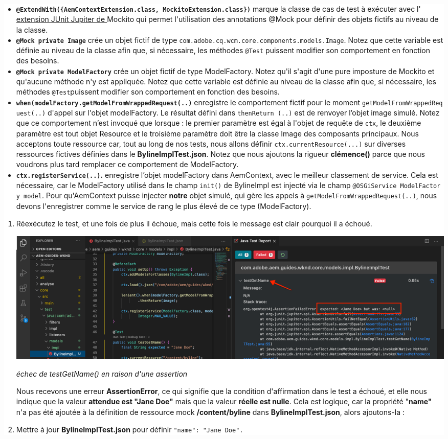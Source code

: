    * **`@ExtendWith({AemContextExtension.class, MockitoExtension.class})`** marque la classe de cas de test à exécuter avec l&#39; [extension JUnit Jupiter de ](https://www.javadoc.io/page/org.mockito/mockito-junit-jupiter/latest/org/mockito/junit/jupiter/MockitoExtension.html) Mockito qui permet l&#39;utilisation des annotations @Mock pour définir des objets fictifs au niveau de la classe.
   * **`@Mock private Image`** crée un objet fictif de type  `com.adobe.cq.wcm.core.components.models.Image`. Notez que cette variable est définie au niveau de la classe afin que, si nécessaire, les méthodes `@Test` puissent modifier son comportement en fonction des besoins.
   * **`@Mock private ModelFactory`** crée un objet fictif de type ModelFactory. Notez qu&#39;il s&#39;agit d&#39;une pure imposture de Mockito et qu&#39;aucune méthode n&#39;y est appliquée. Notez que cette variable est définie au niveau de la classe afin que, si nécessaire, les méthodes `@Test`puissent modifier son comportement en fonction des besoins.
   * **`when(modelFactory.getModelFromWrappedRequest(..)`** enregistre le comportement fictif pour le moment  `getModelFromWrappedRequest(..)` d&#39;appel sur l&#39;objet modelFactory. Le résultat défini dans `thenReturn (..)` est de renvoyer l’objet image simulé. Notez que ce comportement n’est invoqué que lorsque : le premier paramètre est égal à l&#39;objet de requête de `ctx`, le deuxième paramètre est tout objet Resource et le troisième paramètre doit être la classe Image des composants principaux. Nous acceptons toute ressource car, tout au long de nos tests, nous allons définir `ctx.currentResource(...)` sur diverses ressources fictives définies dans le **BylineImplTest.json**. Notez que nous ajoutons la rigueur **clémence()** parce que nous voudrons plus tard remplacer ce comportement de ModelFactory.
   * **`ctx.registerService(..)`.** enregistre l’objet modelFactory dans AemContext, avec le meilleur classement de service. Cela est nécessaire, car le ModelFactory utilisé dans le champ `init()` de BylineImpl est injecté via le champ `@OSGiService ModelFactory model`. Pour qu&#39;AemContext puisse injecter **notre** objet simulé, qui gère les appels à `getModelFromWrappedRequest(..)`, nous devons l&#39;enregistrer comme le service de rang le plus élevé de ce type (ModelFactory).

1. Réexécutez le test, et une fois de plus il échoue, mais cette fois le message est clair pourquoi il a échoué.

   ![assertion d&#39;échec du nom du test](assets/unit-testing/testgetname-failure-assertion.png)

   *échec de testGetName() en raison d&#39;une assertion*

   Nous recevons une erreur **AssertionError**, ce qui signifie que la condition d&#39;affirmation dans le test a échoué, et elle nous indique que la valeur **attendue est &quot;Jane Doe&quot;** mais que la valeur **réelle est nulle**. Cela est logique, car la propriété &quot;**name&quot;** n&#39;a pas été ajoutée à la définition de ressource mock **/content/byline** dans **BylineImplTest.json**, alors ajoutons-la :

1. Mettre à jour **BylineImplTest.json** pour définir `"name": "Jane Doe".`
